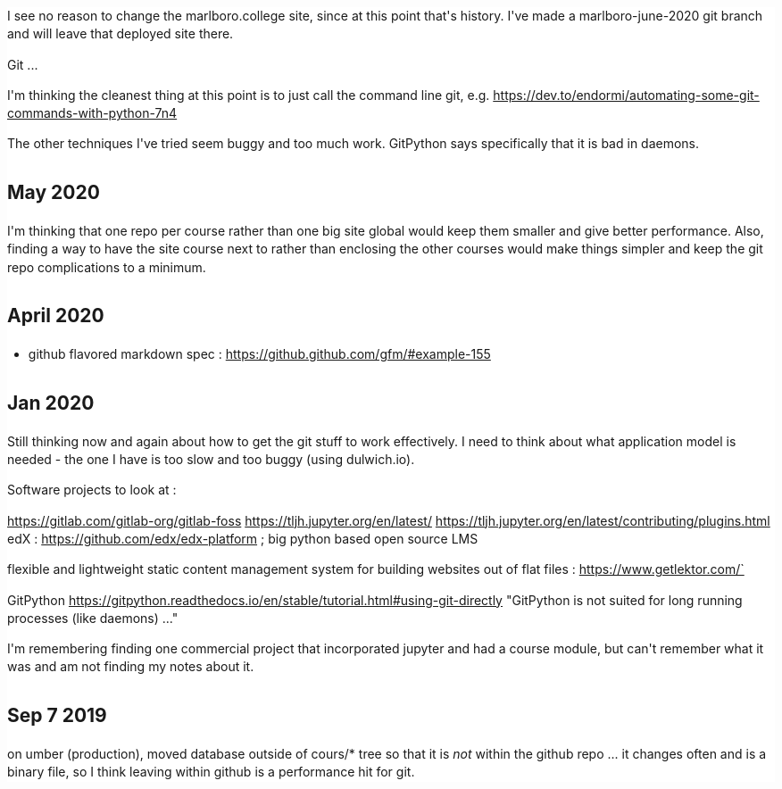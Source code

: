  I see no reason to change the marlboro.college site,
 since at this point that's history. I've made a marlboro-june-2020
 git branch and will leave that deployed site there.

 Git ...

   I'm thinking the cleanest thing at this point is to just
   call the command line git, e.g. 
   https://dev.to/endormi/automating-some-git-commands-with-python-7n4

   The other techniques I've tried seem buggy and too much work.
   GitPython says specifically that it is bad in daemons.

## May 2020

 I'm thinking that one repo per course rather than one big site global
 would keep them smaller and give better performance.  Also, finding a
 way to have the site course next to rather than enclosing the other
 courses would make things simpler and keep the git repo complications
 to a minimum.

## April 2020

* github flavored markdown spec : https://github.github.com/gfm/#example-155

## Jan 2020

 Still thinking now and again about how to get the git
 stuff to work effectively. I need to think about what
 application model is needed - the one I have is too slow
 and too buggy (using dulwich.io).

 Software projects to look at :

   https://gitlab.com/gitlab-org/gitlab-foss
   https://tljh.jupyter.org/en/latest/
   https://tljh.jupyter.org/en/latest/contributing/plugins.html
   edX : https://github.com/edx/edx-platform ; big python based open source LMS

   flexible and lightweight static content management system 
   for building websites out of flat files : https://www.getlektor.com/`

   GitPython
   https://gitpython.readthedocs.io/en/stable/tutorial.html#using-git-directly
   "GitPython is not suited for long running processes (like daemons) ..."

   I'm remembering finding one commercial project that incorporated
   jupyter and had a course module, but can't remember what it was
   and am not finding my notes about it.

## Sep 7 2019

 on umber (production), moved database outside of cours/*
 tree so that it is *not* within the github repo ... it
 changes often and is a binary file, so I think leaving
 within github is a performance hit for git.
